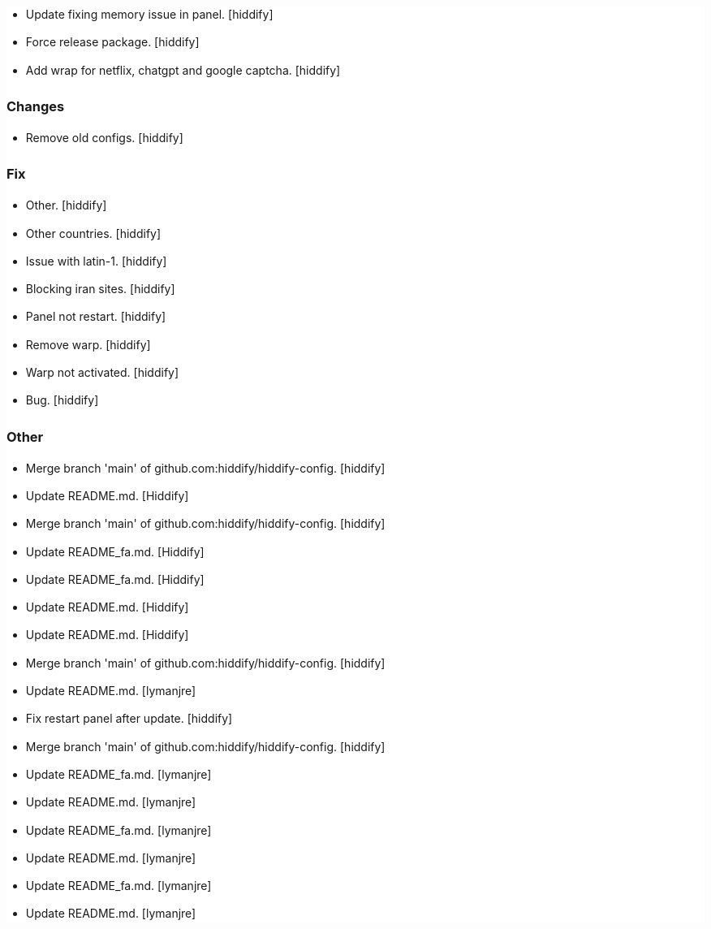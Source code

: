 * Update fixing memory issue in panel. [hiddify]

* Force release package. [hiddify]

* Add wrap for netflix, chatgpt and google captcha. [hiddify]

### Changes

* Remove old configs. [hiddify]

### Fix

* Other. [hiddify]

* Other countries. [hiddify]

* Issue with latin-1. [hiddify]

* Blocking iran sites. [hiddify]

* Panel not restart. [hiddify]

* Remove warp. [hiddify]

* Warp not activated. [hiddify]

* Bug. [hiddify]

### Other

* Merge branch 'main' of github.com:hiddify/hiddify-config. [hiddify]

* Update README.md. [Hiddify]

* Merge branch 'main' of github.com:hiddify/hiddify-config. [hiddify]

* Update README_fa.md. [Hiddify]

* Update README_fa.md. [Hiddify]

* Update README.md. [Hiddify]

* Update README.md. [Hiddify]

* Merge branch 'main' of github.com:hiddify/hiddify-config. [hiddify]

* Update README.md. [lymanjre]

* Fix restart panel after update. [hiddify]

* Merge branch 'main' of github.com:hiddify/hiddify-config. [hiddify]

* Update README_fa.md. [lymanjre]

* Update README.md. [lymanjre]

* Update README_fa.md. [lymanjre]

* Update README.md. [lymanjre]

* Update README_fa.md. [lymanjre]

* Update README.md. [lymanjre]
